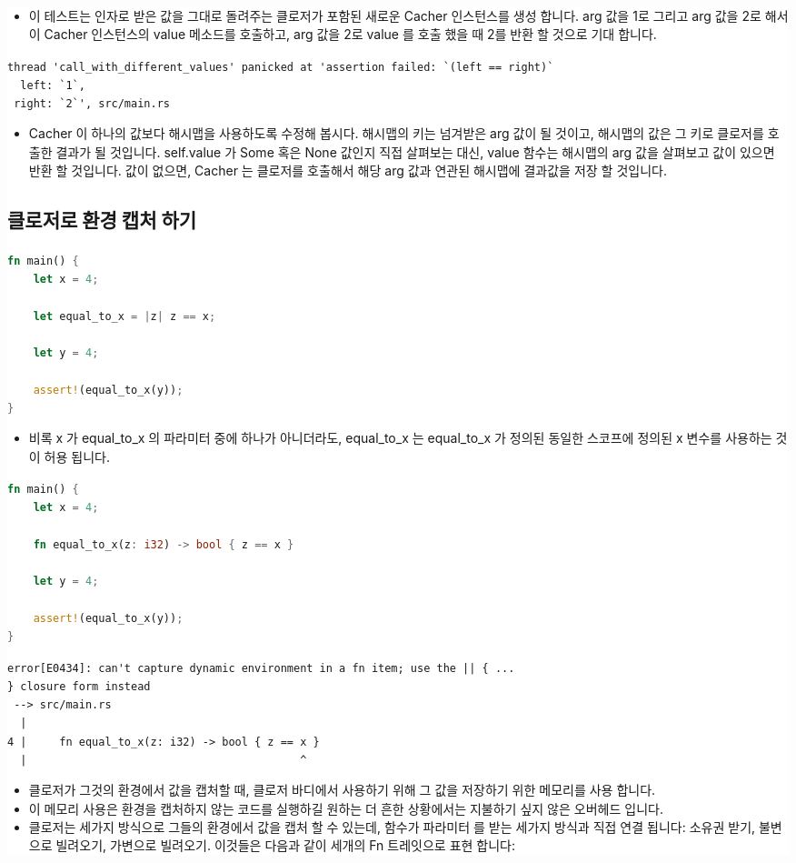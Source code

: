 - 이 테스트는 인자로 받은 값을 그대로 돌려주는 클로저가 포함된 새로운 Cacher 인스턴스를 생성 합니다. arg 값을 1로 그리고 arg 값을 2로 해서 이 Cacher 인스턴스의 value 메소드를 호출하고, arg 값을 2로 value 를 호출 했을 때 2를 반환 할 것으로 기대 합니다.

```
thread 'call_with_different_values' panicked at 'assertion failed: `(left == right)`
  left: `1`,
 right: `2`', src/main.rs
```

- Cacher 이 하나의 값보다 해시맵을 사용하도록 수정해 봅시다. 해시맵의 키는 넘겨받은 arg 값이 될 것이고, 해시맵의 값은 그 키로 클로저를 호출한 결과가 될 것입니다. self.value 가 Some 혹은 None 값인지 직접 살펴보는 대신, value 함수는 해시맵의 arg 값을 살펴보고 값이 있으면 반환 할 것입니다. 값이 없으면, Cacher 는 클로저를 호출해서 해당 arg 값과 연관된 해시맵에 결과값을 저장 할 것입니다.

## 클로저로 환경 캡처 하기

```rs
fn main() {
    let x = 4;

    let equal_to_x = |z| z == x;

    let y = 4;

    assert!(equal_to_x(y));
}
```

- 비록 x 가 equal_to_x 의 파라미터 중에 하나가 아니더라도, equal_to_x 는 equal_to_x 가 정의된 동일한 스코프에 정의된 x 변수를 사용하는 것이 허용 됩니다.

```rs
fn main() {
    let x = 4;

    fn equal_to_x(z: i32) -> bool { z == x }

    let y = 4;

    assert!(equal_to_x(y));
}

```

```
error[E0434]: can't capture dynamic environment in a fn item; use the || { ...
} closure form instead
 --> src/main.rs
  |
4 |     fn equal_to_x(z: i32) -> bool { z == x }
  |                                          ^
```

- 클로저가 그것의 환경에서 값을 캡처할 때, 클로저 바디에서 사용하기 위해 그 값을 저장하기 위한 메모리를 사용 합니다.
- 이 메모리 사용은 환경을 캡처하지 않는 코드를 실행하길 원하는 더 흔한 상황에서는 지불하기 싶지 않은 오버헤드 입니다.
- 클로저는 세가지 방식으로 그들의 환경에서 값을 캡처 할 수 있는데, 함수가 파라미터 를 받는 세가지 방식과 직접 연결 됩니다: 소유권 받기, 불변으로 빌려오기, 가변으로 빌려오기. 이것들은 다음과 같이 세개의 Fn 트레잇으로 표현 합니다:
